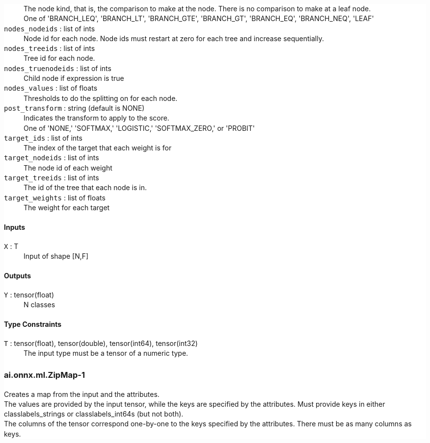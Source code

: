 <dd>The node kind, that is, the comparison to make at the node. There is no comparison to make at a leaf node.<br>One of 'BRANCH_LEQ', 'BRANCH_LT', 'BRANCH_GTE', 'BRANCH_GT', 'BRANCH_EQ', 'BRANCH_NEQ', 'LEAF'</dd>
<dt><tt>nodes_nodeids</tt> : list of ints</dt>
<dd>Node id for each node. Node ids must restart at zero for each tree and increase sequentially.</dd>
<dt><tt>nodes_treeids</tt> : list of ints</dt>
<dd>Tree id for each node.</dd>
<dt><tt>nodes_truenodeids</tt> : list of ints</dt>
<dd>Child node if expression is true</dd>
<dt><tt>nodes_values</tt> : list of floats</dt>
<dd>Thresholds to do the splitting on for each node.</dd>
<dt><tt>post_transform</tt> : string (default is NONE)</dt>
<dd>Indicates the transform to apply to the score. <br>One of 'NONE,' 'SOFTMAX,' 'LOGISTIC,' 'SOFTMAX_ZERO,' or 'PROBIT'</dd>
<dt><tt>target_ids</tt> : list of ints</dt>
<dd>The index of the target that each weight is for</dd>
<dt><tt>target_nodeids</tt> : list of ints</dt>
<dd>The node id of each weight</dd>
<dt><tt>target_treeids</tt> : list of ints</dt>
<dd>The id of the tree that each node is in.</dd>
<dt><tt>target_weights</tt> : list of floats</dt>
<dd>The weight for each target</dd>
</dl>

#### Inputs

<dl>
<dt><tt>X</tt> : T</dt>
<dd>Input of shape [N,F]</dd>
</dl>

#### Outputs

<dl>
<dt><tt>Y</tt> : tensor(float)</dt>
<dd>N classes</dd>
</dl>

#### Type Constraints

<dl>
<dt><tt>T</tt> : tensor(float), tensor(double), tensor(int64), tensor(int32)</dt>
<dd>The input type must be a tensor of a numeric type.</dd>
</dl>

### <a name="ai.onnx.ml.ZipMap-1"></a>**ai.onnx.ml.ZipMap-1**</a>

  Creates a map from the input and the attributes.<br>
      The values are provided by the input tensor, while the keys are specified by the attributes.
      Must provide keys in either classlabels_strings or classlabels_int64s (but not both).<br>
      The columns of the tensor correspond one-by-one to the keys specified by the attributes. There must be as many columns as keys.<br>
